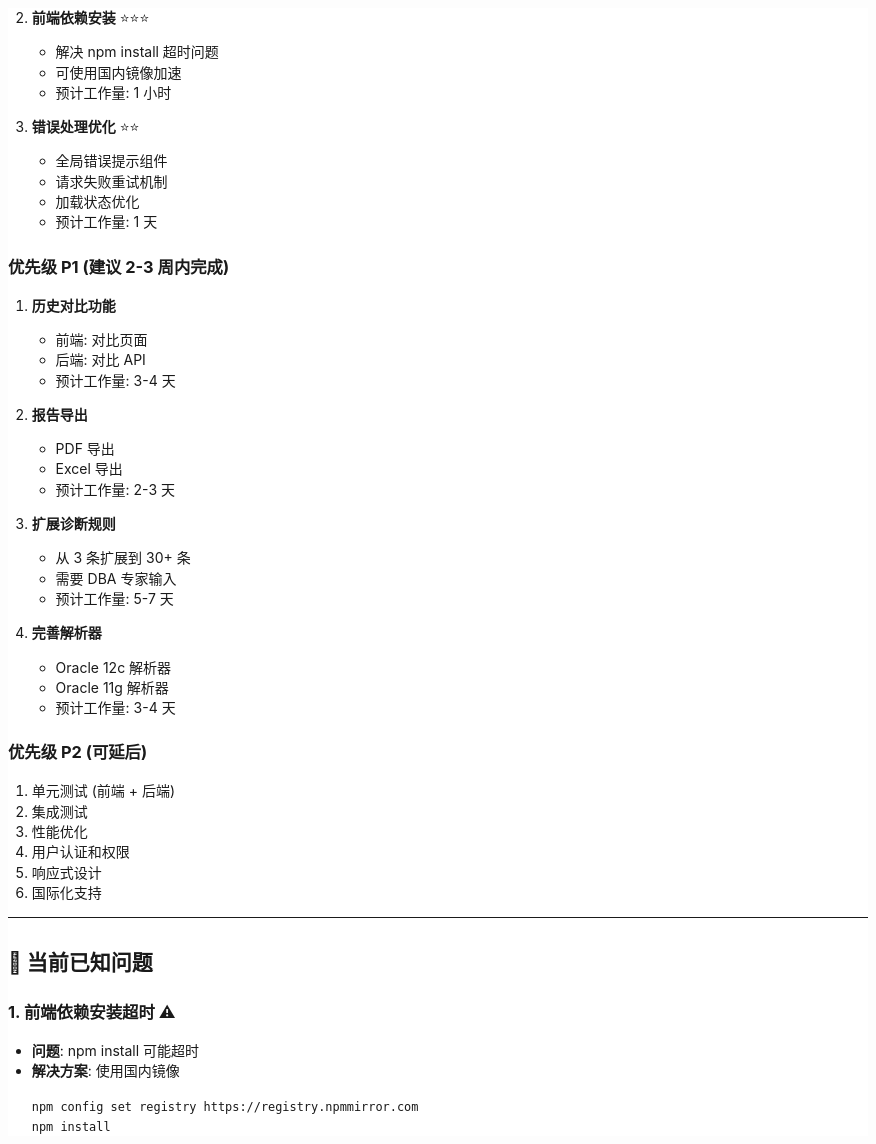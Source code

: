 2. **前端依赖安装** ⭐⭐⭐
   - 解决 npm install 超时问题
   - 可使用国内镜像加速
   - 预计工作量: 1 小时

3. **错误处理优化** ⭐⭐
   - 全局错误提示组件
   - 请求失败重试机制
   - 加载状态优化
   - 预计工作量: 1 天

### 优先级 P1 (建议 2-3 周内完成)

1. **历史对比功能**
   - 前端: 对比页面
   - 后端: 对比 API
   - 预计工作量: 3-4 天

2. **报告导出**
   - PDF 导出
   - Excel 导出
   - 预计工作量: 2-3 天

3. **扩展诊断规则**
   - 从 3 条扩展到 30+ 条
   - 需要 DBA 专家输入
   - 预计工作量: 5-7 天

4. **完善解析器**
   - Oracle 12c 解析器
   - Oracle 11g 解析器
   - 预计工作量: 3-4 天

### 优先级 P2 (可延后)

1. 单元测试 (前端 + 后端)
2. 集成测试
3. 性能优化
4. 用户认证和权限
5. 响应式设计
6. 国际化支持

---

## 🔧 当前已知问题

### 1. 前端依赖安装超时 ⚠️
- **问题**: npm install 可能超时
- **解决方案**: 使用国内镜像
  ```bash
  npm config set registry https://registry.npmmirror.com
  npm install
  ```
